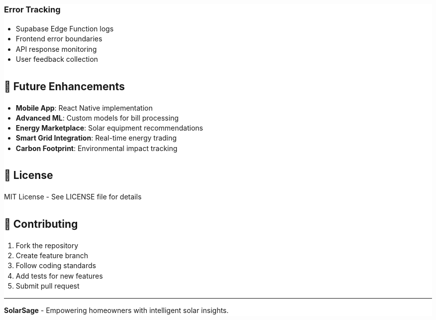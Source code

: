 ### Error Tracking
- Supabase Edge Function logs
- Frontend error boundaries
- API response monitoring
- User feedback collection

## 🔮 Future Enhancements

- **Mobile App**: React Native implementation
- **Advanced ML**: Custom models for bill processing
- **Energy Marketplace**: Solar equipment recommendations
- **Smart Grid Integration**: Real-time energy trading
- **Carbon Footprint**: Environmental impact tracking

## 📄 License

MIT License - See LICENSE file for details

## 🤝 Contributing

1. Fork the repository
2. Create feature branch
3. Follow coding standards
4. Add tests for new features
5. Submit pull request

---

**SolarSage** - Empowering homeowners with intelligent solar insights.
